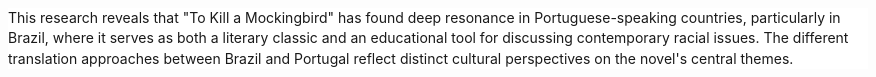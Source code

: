 This research reveals that "To Kill a Mockingbird" has found deep resonance in Portuguese-speaking countries, particularly in Brazil, where it serves as both a literary classic and an educational tool for discussing contemporary racial issues. The different translation approaches between Brazil and Portugal reflect distinct cultural perspectives on the novel's central themes.